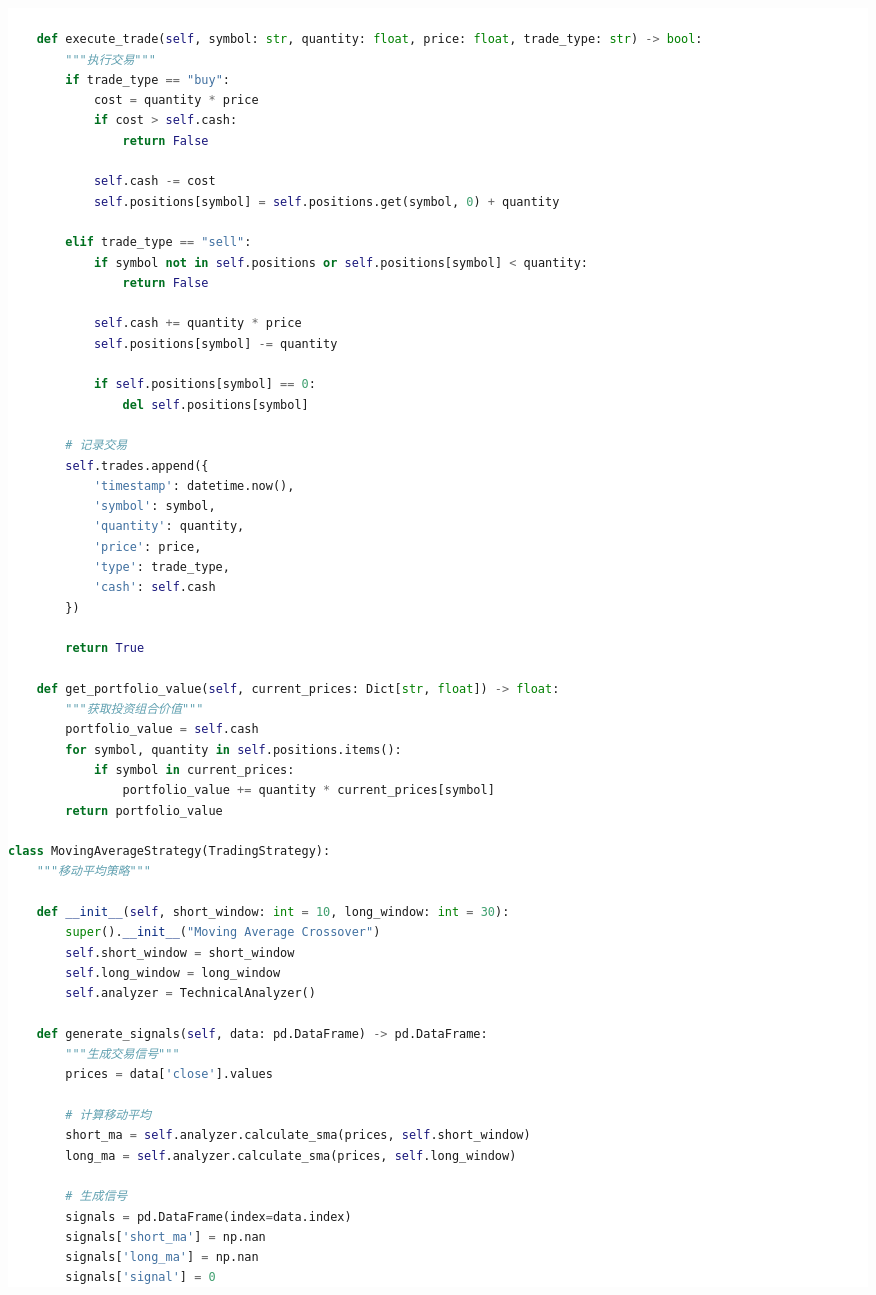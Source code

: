 ```python
    
    def execute_trade(self, symbol: str, quantity: float, price: float, trade_type: str) -> bool:
        """执行交易"""
        if trade_type == "buy":
            cost = quantity * price
            if cost > self.cash:
                return False
            
            self.cash -= cost
            self.positions[symbol] = self.positions.get(symbol, 0) + quantity
            
        elif trade_type == "sell":
            if symbol not in self.positions or self.positions[symbol] < quantity:
                return False
            
            self.cash += quantity * price
            self.positions[symbol] -= quantity
            
            if self.positions[symbol] == 0:
                del self.positions[symbol]
        
        # 记录交易
        self.trades.append({
            'timestamp': datetime.now(),
            'symbol': symbol,
            'quantity': quantity,
            'price': price,
            'type': trade_type,
            'cash': self.cash
        })
        
        return True
    
    def get_portfolio_value(self, current_prices: Dict[str, float]) -> float:
        """获取投资组合价值"""
        portfolio_value = self.cash
        for symbol, quantity in self.positions.items():
            if symbol in current_prices:
                portfolio_value += quantity * current_prices[symbol]
        return portfolio_value

class MovingAverageStrategy(TradingStrategy):
    """移动平均策略"""
    
    def __init__(self, short_window: int = 10, long_window: int = 30):
        super().__init__("Moving Average Crossover")
        self.short_window = short_window
        self.long_window = long_window
        self.analyzer = TechnicalAnalyzer()
    
    def generate_signals(self, data: pd.DataFrame) -> pd.DataFrame:
        """生成交易信号"""
        prices = data['close'].values
        
        # 计算移动平均
        short_ma = self.analyzer.calculate_sma(prices, self.short_window)
        long_ma = self.analyzer.calculate_sma(prices, self.long_window)
        
        # 生成信号
        signals = pd.DataFrame(index=data.index)
        signals['short_ma'] = np.nan
        signals['long_ma'] = np.nan
        signals['signal'] = 0
```